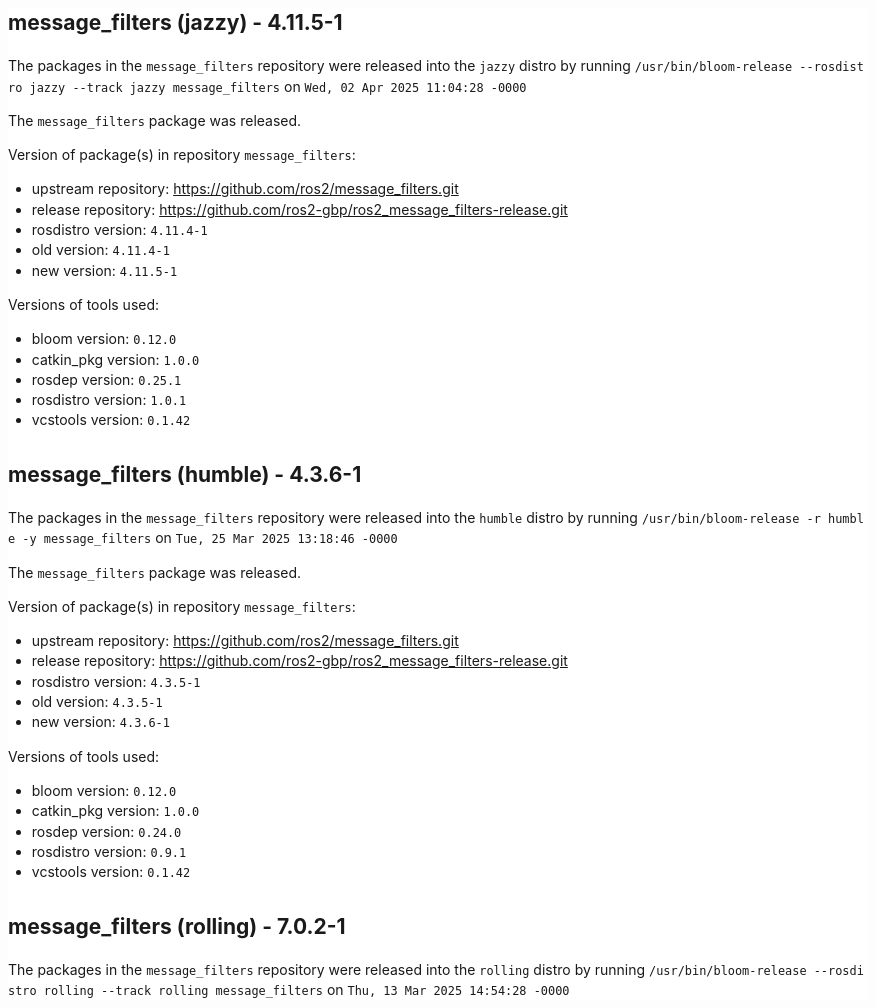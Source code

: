 
## message_filters (jazzy) - 4.11.5-1

The packages in the `message_filters` repository were released into the `jazzy` distro by running `/usr/bin/bloom-release --rosdistro jazzy --track jazzy message_filters` on `Wed, 02 Apr 2025 11:04:28 -0000`

The `message_filters` package was released.

Version of package(s) in repository `message_filters`:

- upstream repository: https://github.com/ros2/message_filters.git
- release repository: https://github.com/ros2-gbp/ros2_message_filters-release.git
- rosdistro version: `4.11.4-1`
- old version: `4.11.4-1`
- new version: `4.11.5-1`

Versions of tools used:

- bloom version: `0.12.0`
- catkin_pkg version: `1.0.0`
- rosdep version: `0.25.1`
- rosdistro version: `1.0.1`
- vcstools version: `0.1.42`


## message_filters (humble) - 4.3.6-1

The packages in the `message_filters` repository were released into the `humble` distro by running `/usr/bin/bloom-release -r humble -y message_filters` on `Tue, 25 Mar 2025 13:18:46 -0000`

The `message_filters` package was released.

Version of package(s) in repository `message_filters`:

- upstream repository: https://github.com/ros2/message_filters.git
- release repository: https://github.com/ros2-gbp/ros2_message_filters-release.git
- rosdistro version: `4.3.5-1`
- old version: `4.3.5-1`
- new version: `4.3.6-1`

Versions of tools used:

- bloom version: `0.12.0`
- catkin_pkg version: `1.0.0`
- rosdep version: `0.24.0`
- rosdistro version: `0.9.1`
- vcstools version: `0.1.42`


## message_filters (rolling) - 7.0.2-1

The packages in the `message_filters` repository were released into the `rolling` distro by running `/usr/bin/bloom-release --rosdistro rolling --track rolling message_filters` on `Thu, 13 Mar 2025 14:54:28 -0000`
